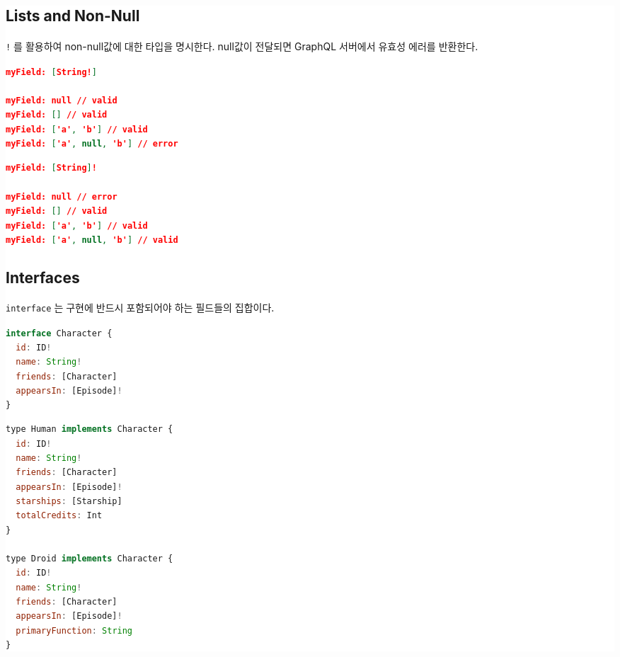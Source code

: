 ## Lists and Non-Null

`!` 를 활용하여 non-null값에 대한 타입을 명시한다. null값이 전달되면 GraphQL 서버에서 유효성 에러를 반환한다.

```json
myField: [String!]

myField: null // valid
myField: [] // valid
myField: ['a', 'b'] // valid
myField: ['a', null, 'b'] // error
```

```json
myField: [String]!

myField: null // error
myField: [] // valid
myField: ['a', 'b'] // valid
myField: ['a', null, 'b'] // valid
```

## Interfaces

`interface` 는 구현에 반드시 포함되어야 하는 필드들의 집합이다.

```js
interface Character {
  id: ID!
  name: String!
  friends: [Character]
  appearsIn: [Episode]!
}
```

```js
type Human implements Character {
  id: ID!
  name: String!
  friends: [Character]
  appearsIn: [Episode]!
  starships: [Starship]
  totalCredits: Int
}

type Droid implements Character {
  id: ID!
  name: String!
  friends: [Character]
  appearsIn: [Episode]!
  primaryFunction: String
}
```
